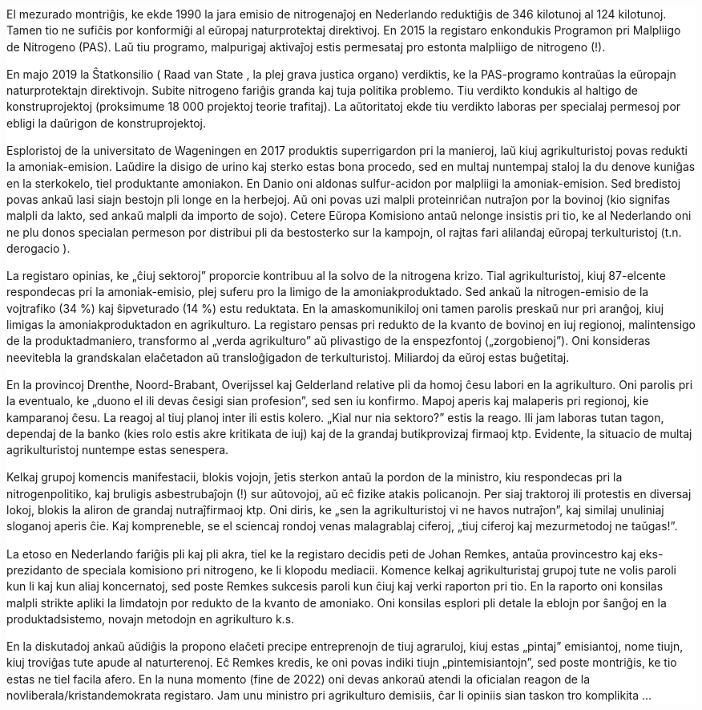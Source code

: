 El mezurado montriĝis, ke ekde 1990 la jara emisio de nitrogenaĵoj en Nederlando reduktiĝis de 346 kilotunoj al 124 kilotunoj. Tamen tio ne sufiĉis por konformiĝi al eŭropaj naturprotektaj direktivoj. En 2015 la registaro enkondukis Programon pri Malpliigo de Nitrogeno (PAS). Laŭ tiu programo, malpurigaj aktivaĵoj estis permesataj pro estonta malpliigo de nitrogeno (!).

En majo 2019 la Ŝtatkonsilio ( Raad van State , la plej grava justica organo) verdiktis, ke la PAS-programo kontraŭas la eŭropajn naturprotektajn direktivojn. Subite nitrogeno fariĝis granda kaj tuja politika problemo. Tiu verdikto kondukis al haltigo de konstruprojektoj (proksimume 18 000 projektoj teorie trafitaj). La aŭtoritatoj ekde tiu verdikto laboras per specialaj permesoj por ebligi la daŭrigon de konstruprojektoj.

Esploristoj de la universitato de Wageningen en 2017 produktis superrigardon pri la manieroj, laŭ kiuj agrikulturistoj povas redukti la amoniak-emision. Laŭdire la disigo de urino kaj sterko estas bona procedo, sed en multaj nuntempaj staloj la du denove kuniĝas en la sterkokelo, tiel produktante amoniakon. En Danio oni aldonas sulfur-acidon por malpliigi la amoniak-emision. Sed bredistoj povas ankaŭ lasi siajn bestojn pli longe en la herbejoj. Aŭ oni povas uzi malpli proteinriĉan nutraĵon por la bovinoj (kio signifas malpli da lakto, sed ankaŭ malpli da importo de sojo). Cetere Eŭropa Komisiono antaŭ nelonge insistis pri tio, ke al Nederlando oni ne plu donos specialan permeson por distribui pli da bestosterko sur la kampojn, ol rajtas fari alilandaj eŭropaj terkulturistoj (t.n. derogacio ).

La registaro opinias, ke „ĉiuj sektoroj” proporcie kontribuu al la solvo de la nitrogena krizo. Tial agrikulturistoj, kiuj 87-elcente respondecas pri la amoniak-emisio, plej suferu pro la limigo de la amoniakproduktado. Sed ankaŭ la nitrogen-emisio de la vojtrafiko (34 %) kaj ŝipveturado (14 %) estu reduktata. En la amaskomunikiloj oni tamen parolis preskaŭ nur pri aranĝoj, kiuj limigas la amoniakproduktadon en agrikulturo. La registaro pensas pri redukto de la kvanto de bovinoj en iuj regionoj, malintensigo de la produktadmaniero, transformo al „verda agrikulturo” aŭ plivastigo de la enspezfontoj („zorgobienoj”). Oni konsideras neevitebla la grandskalan elaĉetadon aŭ transloĝigadon de terkulturistoj. Miliardoj da eŭroj estas buĝetitaj.

En la provincoj Drenthe, Noord-Brabant, Overijssel kaj Gelderland relative pli da homoj ĉesu labori en la agrikulturo. Oni parolis pri la eventualo, ke „duono el ili devas ĉesigi sian profesion”, sed sen iu konfirmo. Mapoj aperis kaj malaperis pri regionoj, kie kamparanoj ĉesu. La reagoj al tiuj planoj inter ili estis kolero. „Kial nur nia sektoro?” estis la reago. Ili jam laboras tutan tagon, dependaj de la banko (kies rolo estis akre kritikata de iuj) kaj de la grandaj butikprovizaj firmaoj ktp. Evidente, la situacio de multaj agrikulturistoj nuntempe estas senespera.

Kelkaj grupoj komencis manifestacii, blokis vojojn, ĵetis sterkon antaŭ la pordon de la ministro, kiu respondecas pri la nitrogenpolitiko, kaj bruligis asbestrubaĵojn (!) sur aŭtovojoj, aŭ eĉ fizike atakis policanojn. Per siaj traktoroj ili protestis en diversaj lokoj, blokis la aliron de grandaj nutraĵfirmaoj ktp. Oni diris, ke „sen la agrikulturistoj vi ne havos nutraĵon”, kaj similaj unuliniaj sloganoj aperis ĉie. Kaj kompreneble, se el sciencaj rondoj venas malagrablaj ciferoj, „tiuj ciferoj kaj mezurmetodoj ne taŭgas!”.

La etoso en Nederlando fariĝis pli kaj pli akra, tiel ke la registaro decidis peti de Johan Remkes, antaŭa provincestro kaj eks-prezidanto de speciala komisiono pri nitrogeno, ke li klopodu mediacii. Komence kelkaj agrikulturistaj grupoj tute ne volis paroli kun li kaj kun aliaj koncernatoj, sed poste Remkes sukcesis paroli kun ĉiuj kaj verki raporton pri tio. En la raporto oni konsilas malpli strikte apliki la limdatojn por redukto de la kvanto de amoniako. Oni konsilas esplori pli detale la eblojn por ŝanĝoj en la produktadsistemo, novajn metodojn en agrikulturo k.s.

En la diskutadoj ankaŭ aŭdiĝis la propono elaĉeti precipe entreprenojn de tiuj agraruloj, kiuj estas „pintaj” emisiantoj, nome tiujn, kiuj troviĝas tute apude al naturterenoj. Eĉ Remkes kredis, ke oni povas indiki tiujn „pintemisiantojn”, sed poste montriĝis, ke tio estas ne tiel facila afero. En la nuna momento (fine de 2022) oni devas ankoraŭ atendi la oficialan reagon de la novliberala/kristandemokrata registaro. Jam unu ministro pri agrikulturo demisiis, ĉar li opiniis sian taskon tro komplikita ...
